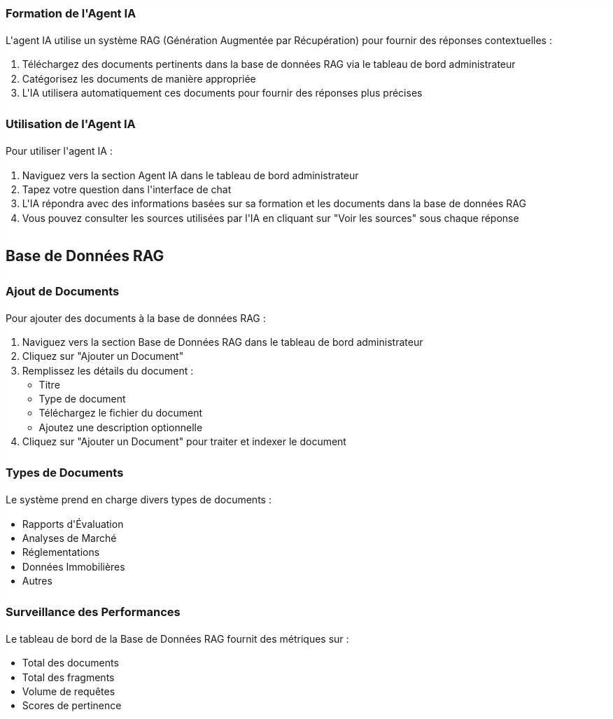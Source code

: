 ### Formation de l'Agent IA

L'agent IA utilise un système RAG (Génération Augmentée par Récupération) pour fournir des réponses contextuelles :

1. Téléchargez des documents pertinents dans la base de données RAG via le tableau de bord administrateur
2. Catégorisez les documents de manière appropriée
3. L'IA utilisera automatiquement ces documents pour fournir des réponses plus précises

### Utilisation de l'Agent IA

Pour utiliser l'agent IA :

1. Naviguez vers la section Agent IA dans le tableau de bord administrateur
2. Tapez votre question dans l'interface de chat
3. L'IA répondra avec des informations basées sur sa formation et les documents dans la base de données RAG
4. Vous pouvez consulter les sources utilisées par l'IA en cliquant sur "Voir les sources" sous chaque réponse

## Base de Données RAG

### Ajout de Documents

Pour ajouter des documents à la base de données RAG :

1. Naviguez vers la section Base de Données RAG dans le tableau de bord administrateur
2. Cliquez sur "Ajouter un Document"
3. Remplissez les détails du document :
   - Titre
   - Type de document
   - Téléchargez le fichier du document
   - Ajoutez une description optionnelle
4. Cliquez sur "Ajouter un Document" pour traiter et indexer le document

### Types de Documents

Le système prend en charge divers types de documents :
- Rapports d'Évaluation
- Analyses de Marché
- Réglementations
- Données Immobilières
- Autres

### Surveillance des Performances

Le tableau de bord de la Base de Données RAG fournit des métriques sur :
- Total des documents
- Total des fragments
- Volume de requêtes
- Scores de pertinence
